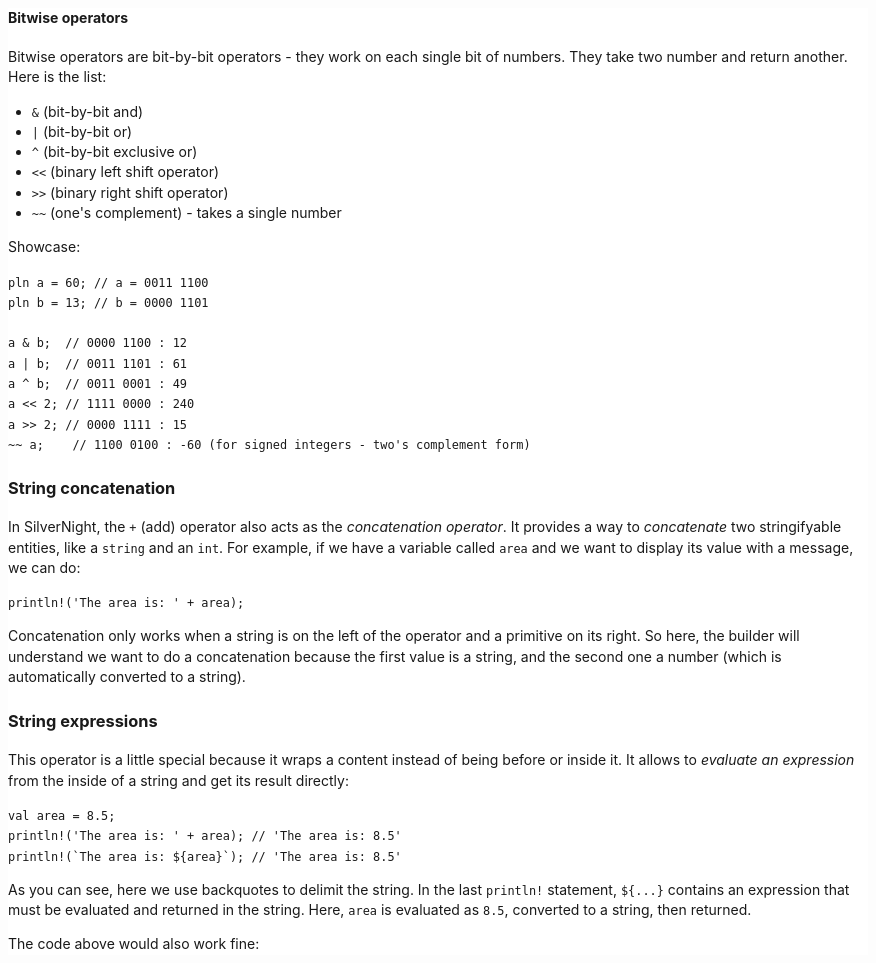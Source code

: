 #### Bitwise operators

Bitwise operators are bit-by-bit operators - they work on each single bit of numbers. They take two number and return another. Here is the list:

* `&` (bit-by-bit and)
* `|` (bit-by-bit or)
* `^` (bit-by-bit exclusive or)
* `<<` (binary left shift operator)
* `>>` (binary right shift operator)
* `~~` (one's complement) - takes a single number

Showcase:

```sn
pln a = 60; // a = 0011 1100
pln b = 13; // b = 0000 1101

a & b;  // 0000 1100 : 12
a | b;  // 0011 1101 : 61
a ^ b;  // 0011 0001 : 49
a << 2; // 1111 0000 : 240
a >> 2; // 0000 1111 : 15
~~ a;    // 1100 0100 : -60 (for signed integers - two's complement form)
```

### String concatenation

In SilverNight, the `+` (add) operator also acts as the _concatenation operator_. It provides a way to _concatenate_ two stringifyable entities, like a `string` and an `int`. For example, if we have a variable called `area` and we want to display its value with a message, we can do:

```sn
println!('The area is: ' + area);
```

Concatenation only works when a string is on the left of the operator and a primitive on its right. So here, the builder will understand we want to do a concatenation because the first value is a string, and the second one a number (which is automatically converted to a string).

### String expressions

This operator is a little special because it wraps a content instead of being before or inside it. It allows to _evaluate an expression_ from the inside of a string and get its result directly:

```sn
val area = 8.5;
println!('The area is: ' + area); // 'The area is: 8.5'
println!(`The area is: ${area}`); // 'The area is: 8.5'
```

As you can see, here we use backquotes to delimit the string. In the last `println!` statement, `${...}` contains an expression that must be evaluated and returned in the string. Here, `area` is evaluated as `8.5`, converted to a string, then returned.

The code above would also work fine:
